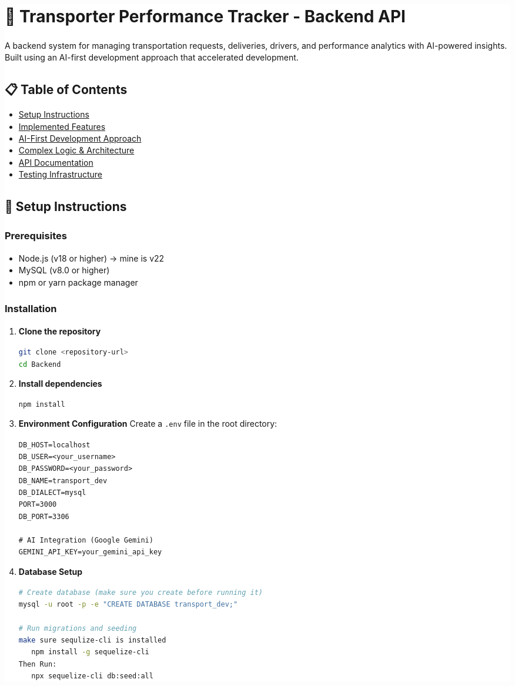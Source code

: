 # 🚛 Transporter Performance Tracker - Backend API

A  backend system for managing transportation requests, deliveries, drivers, and performance analytics with AI-powered insights. Built using an AI-first development approach that accelerated development.

## 📋 Table of Contents

- [Setup Instructions](#setup-instructions)
- [Implemented Features](#implemented-features)
- [AI-First Development Approach](#ai-first-development-approach)
- [Complex Logic & Architecture](#complex-logic--architecture)
- [API Documentation](#api-documentation)
- [Testing Infrastructure](#testing-infrastructure)

## 🚀 Setup Instructions

### Prerequisites
- Node.js (v18 or higher) -> mine is v22
- MySQL (v8.0 or higher)
- npm or yarn package manager

### Installation

1. **Clone the repository**
   ```bash
   git clone <repository-url>
   cd Backend
   ```

2. **Install dependencies**
   ```bash
   npm install
   ```

3. **Environment Configuration**
   Create a `.env` file in the root directory:
   ```env
   DB_HOST=localhost
   DB_USER=<your_username>
   DB_PASSWORD=<your_password>
   DB_NAME=transport_dev
   DB_DIALECT=mysql
   PORT=3000
   DB_PORT=3306
      
   # AI Integration (Google Gemini)
   GEMINI_API_KEY=your_gemini_api_key
   ```

4. **Database Setup**
   ```bash
   # Create database (make sure you create before running it)
   mysql -u root -p -e "CREATE DATABASE transport_dev;" 
   
   # Run migrations and seeding
   make sure sequlize-cli is installed
      npm install -g sequelize-cli
   Then Run:
      npx sequelize-cli db:seed:all
   ```
